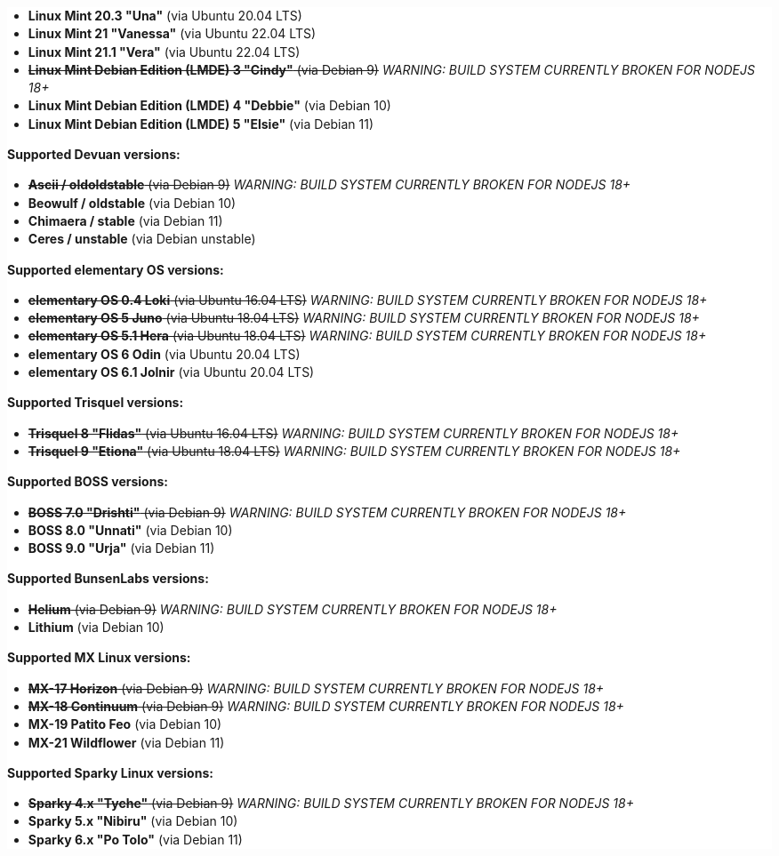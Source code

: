-   **Linux Mint 20.3 "Una"** (via Ubuntu 20.04 LTS)
-   **Linux Mint 21 "Vanessa"** (via Ubuntu 22.04 LTS)
-   **Linux Mint 21.1 "Vera"** (via Ubuntu 22.04 LTS)
-   ~~**Linux Mint Debian Edition (LMDE) 3 "Cindy"** (via Debian 9)~~ _WARNING: BUILD SYSTEM CURRENTLY BROKEN FOR NODEJS 18+_
-   **Linux Mint Debian Edition (LMDE) 4 "Debbie"** (via Debian 10)
-   **Linux Mint Debian Edition (LMDE) 5 "Elsie"** (via Debian 11)

**Supported Devuan versions:**

-   ~~**Ascii / oldoldstable** (via Debian 9)~~ _WARNING: BUILD SYSTEM CURRENTLY BROKEN FOR NODEJS 18+_
-   **Beowulf / oldstable** (via Debian 10)
-   **Chimaera / stable** (via Debian 11)
-   **Ceres / unstable** (via Debian unstable)

**Supported elementary OS versions:**

-   ~~**elementary OS 0.4 Loki** (via Ubuntu 16.04 LTS)~~ _WARNING: BUILD SYSTEM CURRENTLY BROKEN FOR NODEJS 18+_
-   ~~**elementary OS 5 Juno** (via Ubuntu 18.04 LTS)~~ _WARNING: BUILD SYSTEM CURRENTLY BROKEN FOR NODEJS 18+_
-   ~~**elementary OS 5.1 Hera** (via Ubuntu 18.04 LTS)~~ _WARNING: BUILD SYSTEM CURRENTLY BROKEN FOR NODEJS 18+_
-   **elementary OS 6 Odin** (via Ubuntu 20.04 LTS)
-   **elementary OS 6.1 Jolnir** (via Ubuntu 20.04 LTS)

**Supported Trisquel versions:**

-   ~~**Trisquel 8 "Flidas"** (via Ubuntu 16.04 LTS)~~ _WARNING: BUILD SYSTEM CURRENTLY BROKEN FOR NODEJS 18+_
-   ~~**Trisquel 9 "Etiona"** (via Ubuntu 18.04 LTS)~~ _WARNING: BUILD SYSTEM CURRENTLY BROKEN FOR NODEJS 18+_

**Supported BOSS versions:**

-   ~~**BOSS 7.0 "Drishti"** (via Debian 9)~~ _WARNING: BUILD SYSTEM CURRENTLY BROKEN FOR NODEJS 18+_
-   **BOSS 8.0 "Unnati"** (via Debian 10)
-   **BOSS 9.0 "Urja"** (via Debian 11)

**Supported BunsenLabs versions:**

-   ~~**Helium** (via Debian 9)~~ _WARNING: BUILD SYSTEM CURRENTLY BROKEN FOR NODEJS 18+_
-   **Lithium** (via Debian 10)

**Supported MX Linux versions:**

-   ~~**MX-17 Horizon** (via Debian 9)~~ _WARNING: BUILD SYSTEM CURRENTLY BROKEN FOR NODEJS 18+_
-   ~~**MX-18 Continuum** (via Debian 9)~~ _WARNING: BUILD SYSTEM CURRENTLY BROKEN FOR NODEJS 18+_
-   **MX-19 Patito Feo** (via Debian 10)
-   **MX-21 Wildflower** (via Debian 11)

**Supported Sparky Linux versions:**

-   ~~**Sparky 4.x "Tyche"** (via Debian 9)~~ _WARNING: BUILD SYSTEM CURRENTLY BROKEN FOR NODEJS 18+_
-   **Sparky 5.x "Nibiru"** (via Debian 10)
-   **Sparky 6.x "Po Tolo"** (via Debian 11)
